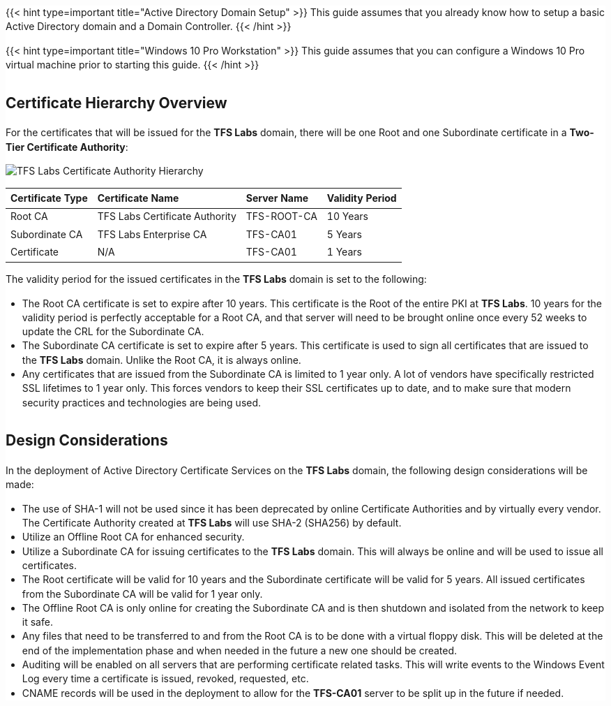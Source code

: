 {{< hint type=important title="Active Directory Domain Setup" >}}
This guide assumes that you already know how to setup a basic Active Directory domain and a Domain Controller.
{{< /hint >}}

{{< hint type=important title="Windows 10 Pro Workstation" >}}
This guide assumes that you can configure a Windows 10 Pro virtual machine prior to starting this guide.
{{< /hint >}}

## Certificate Hierarchy Overview

For the certificates that will be issued for the **TFS Labs** domain, there will be one Root and one Subordinate certificate in a **Two-Tier Certificate Authority**:

![TFS Labs Certificate Authority Hierarchy](/images/microsoft/windows-server/windows-server-roles-features/adcs/adcs-windows-server-2019/ca-certificates-structure.png)

| **Certificate Type** | **Certificate Name**           | **Server Name** | **Validity Period** |
|:---------------------|:-------------------------------|:----------------|:--------------------|
| Root CA              | TFS Labs Certificate Authority | TFS-ROOT-CA     | 10 Years            |
| Subordinate CA       | TFS Labs Enterprise CA         | TFS-CA01        | 5 Years             |
| Certificate          | N/A                            | TFS-CA01        | 1 Years             |

The validity period for the issued certificates in the **TFS Labs** domain is set to the following:

* The Root CA certificate is set to expire after 10 years. This certificate is the Root of the entire PKI at **TFS Labs**. 10 years for the validity period is perfectly acceptable for a Root CA, and that server will need to be brought online once every 52 weeks to update the CRL for the Subordinate CA.
* The Subordinate CA certificate is set to expire after 5 years. This certificate is used to sign all certificates that are issued to the **TFS Labs** domain. Unlike the Root CA, it is always online.
* Any certificates that are issued from the Subordinate CA is limited to 1 year only. A lot of vendors have specifically restricted SSL lifetimes to 1 year only. This forces vendors to keep their SSL certificates up to date, and to make sure that modern security practices and technologies are being used.

## Design Considerations ##

In the deployment of Active Directory Certificate Services on the **TFS Labs** domain, the following design considerations will be made:

* The use of SHA-1 will not be used since it has been deprecated by online Certificate Authorities and by virtually every vendor. The Certificate Authority created at **TFS Labs** will use SHA-2 (SHA256) by default.
* Utilize an Offline Root CA for enhanced security.
* Utilize a Subordinate CA for issuing certificates to the **TFS Labs** domain. This will always be online and will be used to issue all certificates.
* The Root certificate will be valid for 10 years and the Subordinate certificate will be valid for 5 years. All issued certificates from the Subordinate CA will be valid for 1 year only.
* The Offline Root CA is only online for creating the Subordinate CA and is then shutdown and isolated from the network to keep it safe.
* Any files that need to be transferred to and from the Root CA is to be done with a virtual floppy disk. This will be deleted at the end of the implementation phase and when needed in the future a new one should be created.
* Auditing will be enabled on all servers that are performing certificate related tasks. This will write events to the Windows Event Log every time a certificate is issued, revoked, requested, etc.
* CNAME records will be used in the deployment to allow for the **TFS-CA01** server to be split up in the future if needed.
